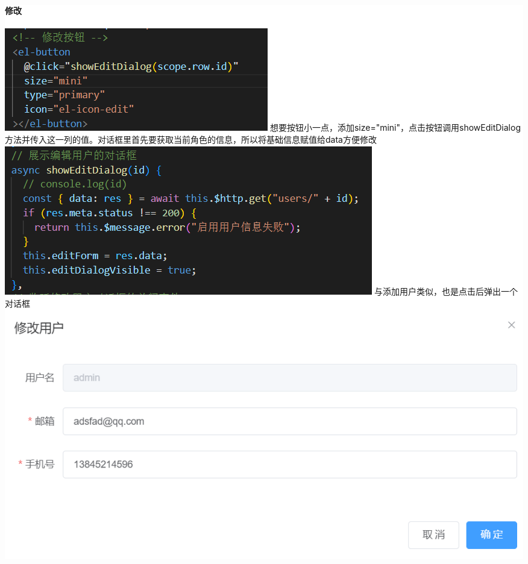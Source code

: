 #### 修改

![](../img/Vue_shop/图片43.png)
想要按钮小一点，添加size="mini"，点击按钮调用showEditDialog方法并传入这一列的值。对话框里首先要获取当前角色的信息，所以将基础信息赋值给data方便修改
![](../img/Vue_shop/图片44.png)
与添加用户类似，也是点击后弹出一个对话框
![](../img/Vue_shop/图片48.png)
